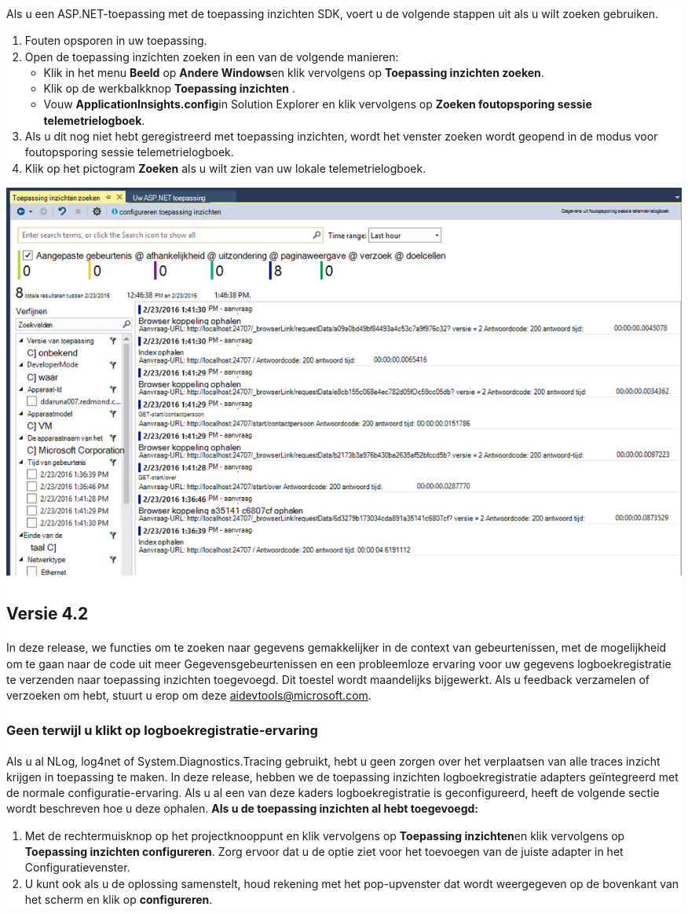 Als u een ASP.NET-toepassing met de toepassing inzichten SDK, voert u de volgende stappen uit als u wilt zoeken gebruiken.

1. Fouten opsporen in uw toepassing.
2. Open de toepassing inzichten zoeken in een van de volgende manieren:
    - Klik in het menu **Beeld** op **Andere Windows**en klik vervolgens op **Toepassing inzichten zoeken**.
    - Klik op de werkbalkknop **Toepassing inzichten** .
    - Vouw **ApplicationInsights.config**in Solution Explorer en klik vervolgens op **Zoeken foutopsporing sessie telemetrielogboek**.
3. Als u dit nog niet hebt geregistreerd met toepassing inzichten, wordt het venster zoeken wordt geopend in de modus voor foutopsporing sessie telemetrielogboek.
4. Klik op het pictogram **Zoeken** als u wilt zien van uw lokale telemetrielogboek.

![Upload voltooid](./media/app-insights-release-notes-vsix/LocalSearch.png)

## <a name="version-42"></a>Versie 4.2
In deze release, we functies om te zoeken naar gegevens gemakkelijker in de context van gebeurtenissen, met de mogelijkheid om te gaan naar de code uit meer Gegevensgebeurtenissen en een probleemloze ervaring voor uw gegevens logboekregistratie te verzenden naar toepassing inzichten toegevoegd. Dit toestel wordt maandelijks bijgewerkt. Als u feedback verzamelen of verzoeken om hebt, stuurt u erop om deze aidevtools@microsoft.com.
### <a name="no-click-logging-experience"></a>Geen terwijl u klikt op logboekregistratie-ervaring
Als u al NLog, log4net of System.Diagnostics.Tracing gebruikt, hebt u geen zorgen over het verplaatsen van alle traces inzicht krijgen in toepassing te maken. In deze release, hebben we de toepassing inzichten logboekregistratie adapters geïntegreerd met de normale configuratie-ervaring.
Als u al een van deze kaders logboekregistratie is geconfigureerd, heeft de volgende sectie wordt beschreven hoe u deze ophalen.
**Als u de toepassing inzichten al hebt toegevoegd:**
1. Met de rechtermuisknop op het projectknooppunt en klik vervolgens op **Toepassing inzichten**en klik vervolgens op **Toepassing inzichten configureren**. Zorg ervoor dat u de optie ziet voor het toevoegen van de juiste adapter in het Configuratievenster.
2. U kunt ook als u de oplossing samenstelt, houd rekening met het pop-upvenster dat wordt weergegeven op de bovenkant van het scherm en klik op **configureren**.
